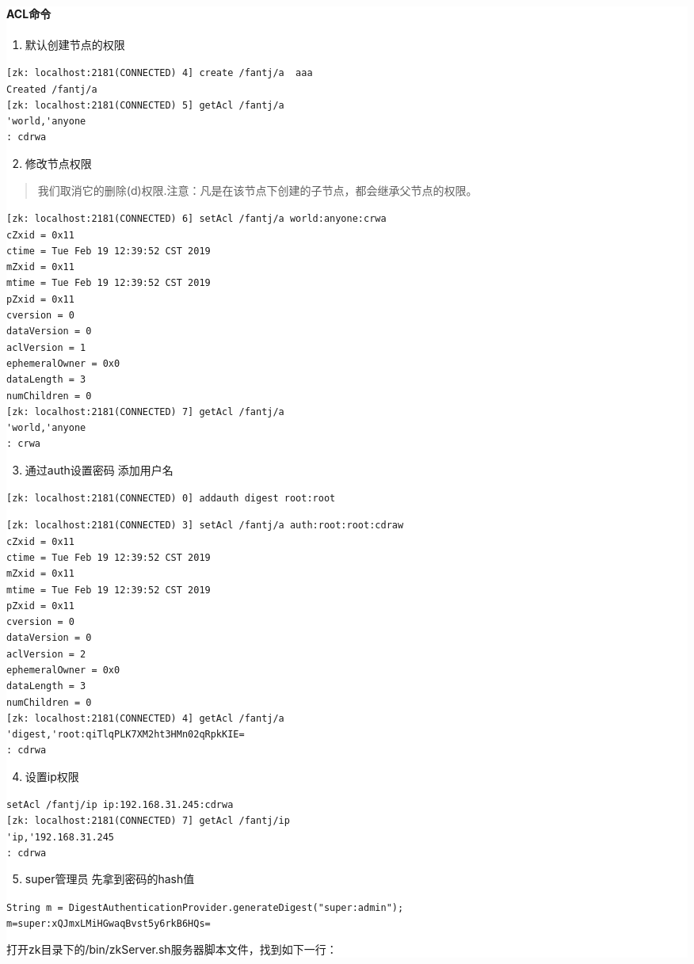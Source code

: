 #### ACL命令
1. 默认创建节点的权限
```
[zk: localhost:2181(CONNECTED) 4] create /fantj/a  aaa
Created /fantj/a
[zk: localhost:2181(CONNECTED) 5] getAcl /fantj/a
'world,'anyone
: cdrwa

```
2. 修改节点权限
>我们取消它的删除(d)权限.注意：凡是在该节点下创建的子节点，都会继承父节点的权限。
```
[zk: localhost:2181(CONNECTED) 6] setAcl /fantj/a world:anyone:crwa
cZxid = 0x11
ctime = Tue Feb 19 12:39:52 CST 2019
mZxid = 0x11
mtime = Tue Feb 19 12:39:52 CST 2019
pZxid = 0x11
cversion = 0
dataVersion = 0
aclVersion = 1
ephemeralOwner = 0x0
dataLength = 3
numChildren = 0
[zk: localhost:2181(CONNECTED) 7] getAcl /fantj/a
'world,'anyone
: crwa
```
3. 通过auth设置密码
添加用户名
```
[zk: localhost:2181(CONNECTED) 0] addauth digest root:root
```
```
[zk: localhost:2181(CONNECTED) 3] setAcl /fantj/a auth:root:root:cdraw
cZxid = 0x11
ctime = Tue Feb 19 12:39:52 CST 2019
mZxid = 0x11
mtime = Tue Feb 19 12:39:52 CST 2019
pZxid = 0x11
cversion = 0
dataVersion = 0
aclVersion = 2
ephemeralOwner = 0x0
dataLength = 3
numChildren = 0
[zk: localhost:2181(CONNECTED) 4] getAcl /fantj/a
'digest,'root:qiTlqPLK7XM2ht3HMn02qRpkKIE=
: cdrwa

```
4. 设置ip权限
```
setAcl /fantj/ip ip:192.168.31.245:cdrwa
[zk: localhost:2181(CONNECTED) 7] getAcl /fantj/ip
'ip,'192.168.31.245
: cdrwa
```
5. super管理员
先拿到密码的hash值
```
String m = DigestAuthenticationProvider.generateDigest("super:admin");
m=super:xQJmxLMiHGwaqBvst5y6rkB6HQs=
```
打开zk目录下的/bin/zkServer.sh服务器脚本文件，找到如下一行：